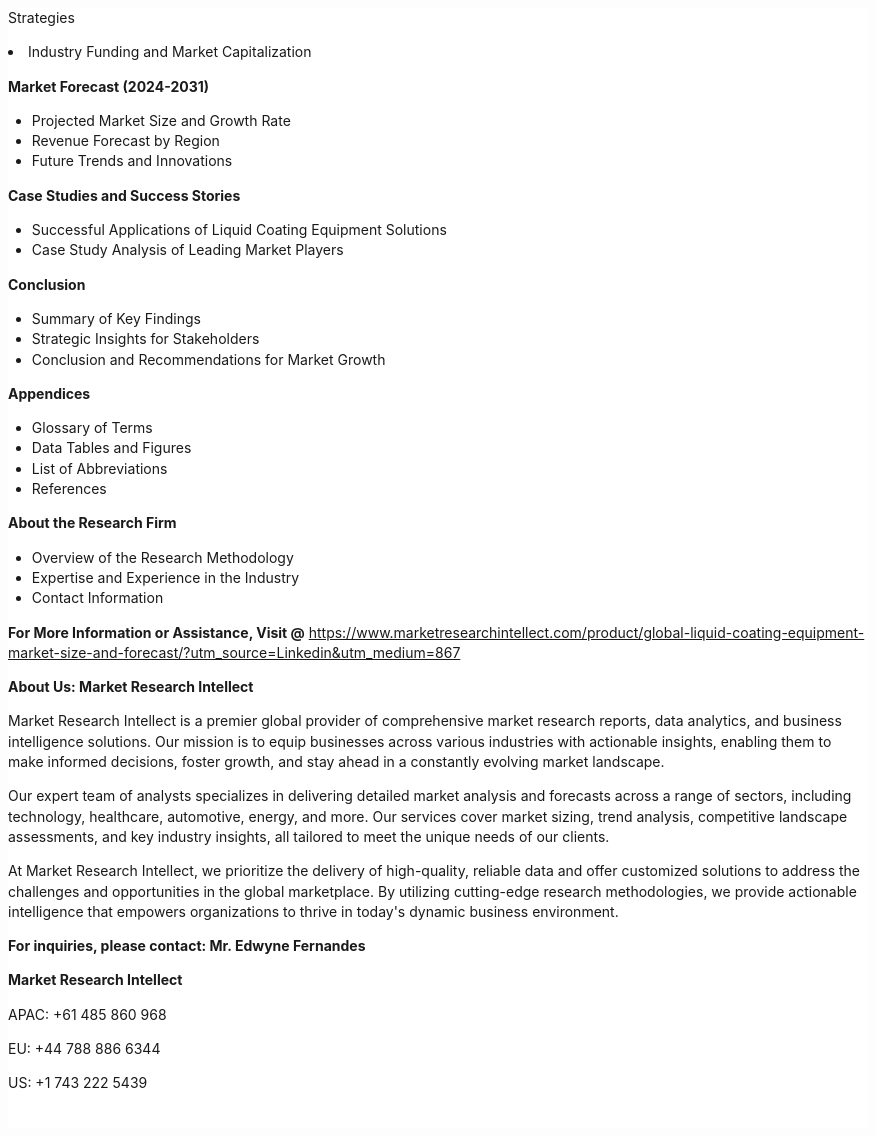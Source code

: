 Strategies</li><li>Industry Funding and Market Capitalization</li></ul><p><strong>Market Forecast (2024-2031)</strong></p><ul><li>Projected Market Size and Growth Rate</li><li>Revenue Forecast by Region</li><li>Future Trends and Innovations</li></ul><p><strong>Case Studies and Success Stories</strong></p><ul><li>Successful Applications of Liquid Coating Equipment Solutions</li><li>Case Study Analysis of Leading Market Players</li></ul><p><strong>Conclusion</strong></p><ul><li>Summary of Key Findings</li><li>Strategic Insights for Stakeholders</li><li>Conclusion and Recommendations for Market Growth</li></ul><p><strong>Appendices</strong></p><ul><li>Glossary of Terms</li><li>Data Tables and Figures</li><li>List of Abbreviations</li><li>References</li></ul><p><strong>About the Research Firm</strong></p><ul><li>Overview of the Research Methodology</li><li>Expertise and Experience in the Industry</li><li>Contact Information</li></ul></div><div class="article-main__content" data-test-id="publishing-text-block"><p><span class="font-[700]"><strong>For More Information or Assistance, Visit @</strong>&nbsp;<a href="https://www.marketresearchintellect.com/product/global-liquid-coating-equipment-market-size-and-forecast/?utm_source=Linkedin&utm_medium=867">https://www.marketresearchintellect.com/product/global-liquid-coating-equipment-market-size-and-forecast/?utm_source=Linkedin&utm_medium=867</a></span></p><p><strong>About Us: Market Research Intellect</strong></p><p>Market Research Intellect is a premier global provider of comprehensive market research reports, data analytics, and business intelligence solutions. Our mission is to equip businesses across various industries with actionable insights, enabling them to make informed decisions, foster growth, and stay ahead in a constantly evolving market landscape.</p><p>Our expert team of analysts specializes in delivering detailed market analysis and forecasts across a range of sectors, including technology, healthcare, automotive, energy, and more. Our services cover market sizing, trend analysis, competitive landscape assessments, and key industry insights, all tailored to meet the unique needs of our clients.</p><p>At Market Research Intellect, we prioritize the delivery of high-quality, reliable data and offer customized solutions to address the challenges and opportunities in the global marketplace. By utilizing cutting-edge research methodologies, we provide actionable intelligence that empowers organizations to thrive in today's dynamic business environment.</p><p><strong>For inquiries, please contact: Mr. Edwyne Fernandes</strong></p><p><strong>Market Research Intellect</strong></p><p>APAC: +61 485 860 968</p><p>EU: +44 788 886 6344</p><p>US: +1 743 222 5439</p></div><div class="article-main__content" data-test-id="publishing-text-block">&nbsp;</div>